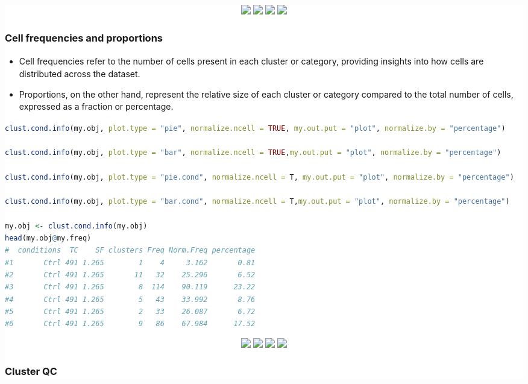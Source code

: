 <p align="center">
  <img src="https://genome.med.nyu.edu/results/external/iCellR/example1/All_cellcycle.png" />
	  <img src="https://genome.med.nyu.edu/results/external/iCellR/example1/AllConds_cellcycle.png" />
	  <img src="https://genome.med.nyu.edu/results/external/iCellR/example1/cluster_cellcycle_pie.png" width="400"/>
	  <img src="https://genome.med.nyu.edu/results/external/iCellR/example1/cluster_cellcycle_bar.png" width="400"/>
</p>

### Cell frequencies and proportions

- Cell frequencies refer to the number of cells present in each cluster or category, providing insights into how cells are distributed across the dataset.

- Proportions, on the other hand, represent the relative size of each cluster or category compared to the total number of cells, expressed as a fraction or percentage.

```r
clust.cond.info(my.obj, plot.type = "pie", normalize.ncell = TRUE, my.out.put = "plot", normalize.by = "percentage")

clust.cond.info(my.obj, plot.type = "bar", normalize.ncell = TRUE,my.out.put = "plot", normalize.by = "percentage")

clust.cond.info(my.obj, plot.type = "pie.cond", normalize.ncell = T, my.out.put = "plot", normalize.by = "percentage")

clust.cond.info(my.obj, plot.type = "bar.cond", normalize.ncell = T,my.out.put = "plot", normalize.by = "percentage")

my.obj <- clust.cond.info(my.obj)
head(my.obj@my.freq)
#  conditions  TC    SF clusters Freq Norm.Freq percentage
#1       Ctrl 491 1.265        1    4     3.162       0.81
#2       Ctrl 491 1.265       11   32    25.296       6.52
#3       Ctrl 491 1.265        8  114    90.119      23.22
#4       Ctrl 491 1.265        5   43    33.992       8.76
#5       Ctrl 491 1.265        2   33    26.087       6.72
#6       Ctrl 491 1.265        9   86    67.984      17.52
```
<p align="center">
  <img src="https://genome.med.nyu.edu/results/external/iCellR/example1/Clust_cond_freq_pie.png" width="400"/>
  <img src="https://genome.med.nyu.edu/results/external/iCellR/example1/Clust_cond_freq_bar.png" width="400"/>
	  <img src="https://genome.med.nyu.edu/results/external/iCellR/example1/Clust_cond_freq_pie.cond.png" width="400"/>
  <img src="https://genome.med.nyu.edu/results/external/iCellR/example1/Clust_cond_freq_bar.cond.png" width="400"/> 
</p>


### Cluster QC
